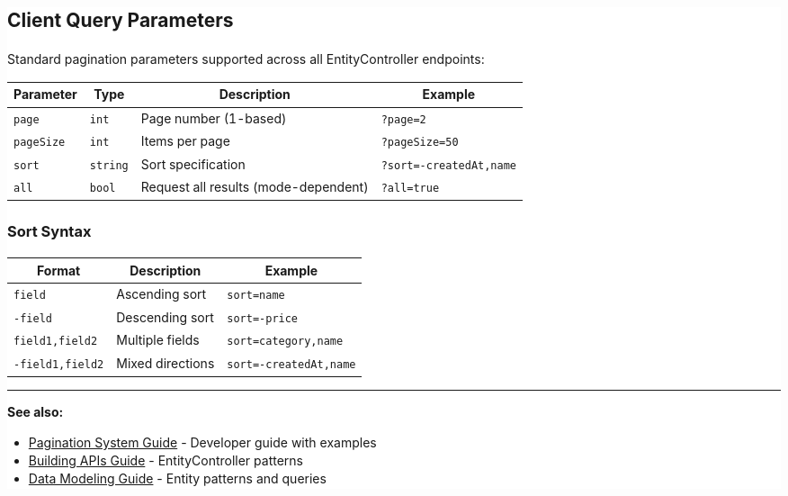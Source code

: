 ## Client Query Parameters

Standard pagination parameters supported across all EntityController endpoints:

| Parameter | Type | Description | Example |
|-----------|------|-------------|---------|
| `page` | `int` | Page number (1-based) | `?page=2` |
| `pageSize` | `int` | Items per page | `?pageSize=50` |
| `sort` | `string` | Sort specification | `?sort=-createdAt,name` |
| `all` | `bool` | Request all results (mode-dependent) | `?all=true` |

### Sort Syntax

| Format | Description | Example |
|--------|-------------|---------|
| `field` | Ascending sort | `sort=name` |
| `-field` | Descending sort | `sort=-price` |
| `field1,field2` | Multiple fields | `sort=category,name` |
| `-field1,field2` | Mixed directions | `sort=-createdAt,name` |

---

**See also:**
- [Pagination System Guide](../guides/pagination-system.md) - Developer guide with examples
- [Building APIs Guide](../guides/building-apis.md) - EntityController patterns
- [Data Modeling Guide](../guides/data-modeling.md) - Entity patterns and queries